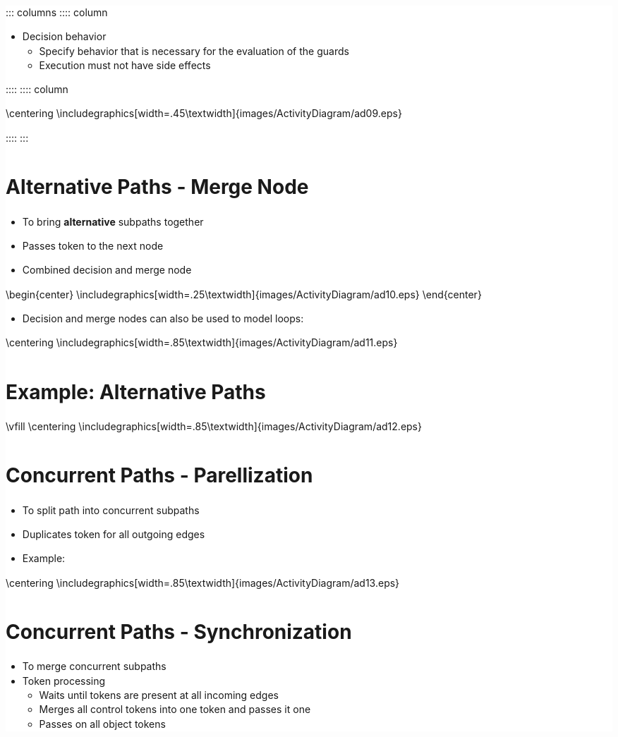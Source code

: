 ::: columns
:::: column

* Decision behavior
  - Specify behavior that is necessary for the evaluation of the guards
  - Execution must not have side effects

::::
:::: column

\centering
\includegraphics[width=.45\textwidth]{images/ActivityDiagram/ad09.eps}

::::
:::

# Alternative Paths - Merge Node

* To bring **alternative** subpaths together
* Passes token to the next node

* Combined decision and merge node

\begin{center}
\includegraphics[width=.25\textwidth]{images/ActivityDiagram/ad10.eps}
\end{center}

* Decision and merge nodes can also be used to model loops:

\centering
\includegraphics[width=.85\textwidth]{images/ActivityDiagram/ad11.eps}


# Example: Alternative Paths

\vfill
\centering
\includegraphics[width=.85\textwidth]{images/ActivityDiagram/ad12.eps}

# Concurrent Paths - Parellization

* To split path into concurrent subpaths
* Duplicates token for all outgoing edges

* Example:

\centering
\includegraphics[width=.85\textwidth]{images/ActivityDiagram/ad13.eps}

# Concurrent Paths - Synchronization

* To merge concurrent subpaths
* Token processing
  - Waits until tokens are present at all incoming edges
  - Merges all control tokens into one token and passes it one
  - Passes on all object tokens
